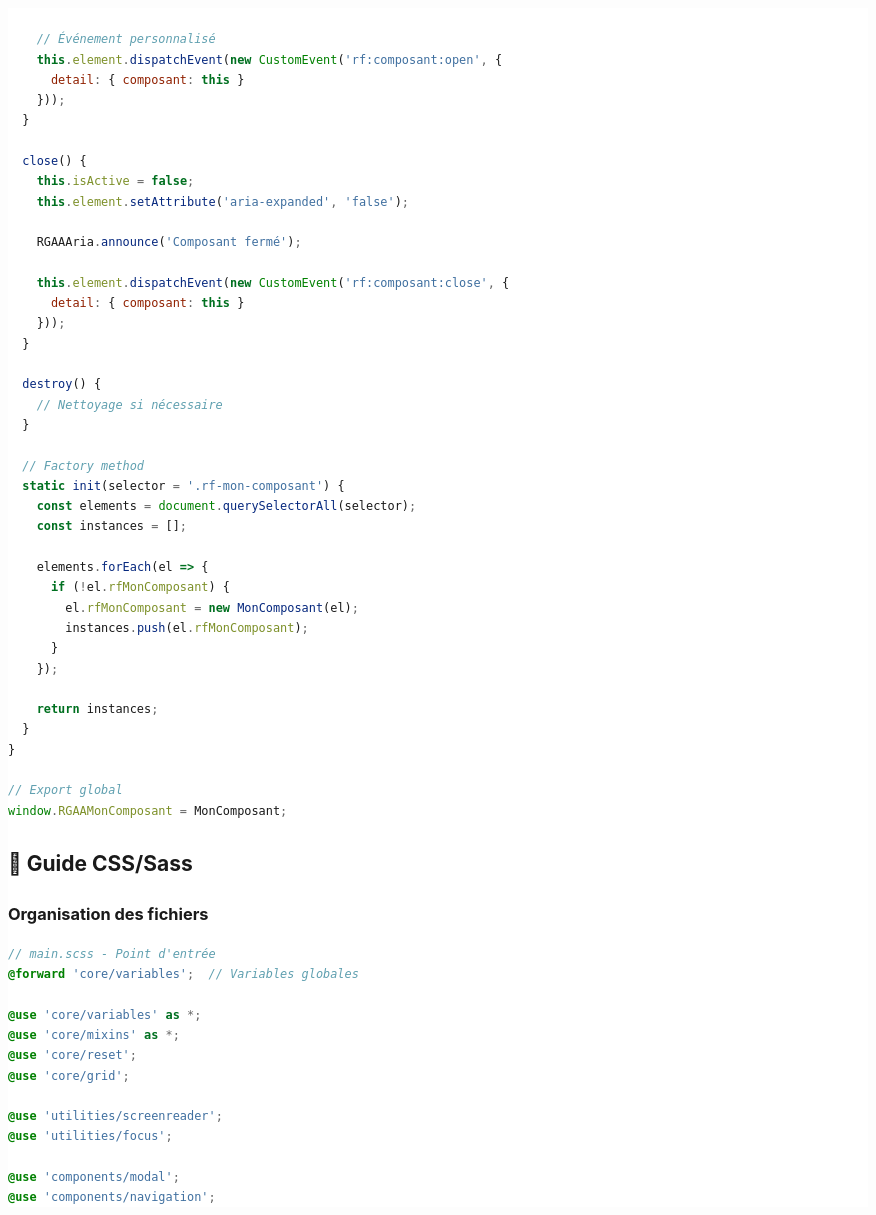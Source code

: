 ```javascript
    
    // Événement personnalisé
    this.element.dispatchEvent(new CustomEvent('rf:composant:open', {
      detail: { composant: this }
    }));
  }

  close() {
    this.isActive = false;
    this.element.setAttribute('aria-expanded', 'false');
    
    RGAAAria.announce('Composant fermé');
    
    this.element.dispatchEvent(new CustomEvent('rf:composant:close', {
      detail: { composant: this }
    }));
  }

  destroy() {
    // Nettoyage si nécessaire
  }

  // Factory method
  static init(selector = '.rf-mon-composant') {
    const elements = document.querySelectorAll(selector);
    const instances = [];
    
    elements.forEach(el => {
      if (!el.rfMonComposant) {
        el.rfMonComposant = new MonComposant(el);
        instances.push(el.rfMonComposant);
      }
    });
    
    return instances;
  }
}

// Export global
window.RGAAMonComposant = MonComposant;
```

## 🎨 Guide CSS/Sass

### Organisation des fichiers
```scss
// main.scss - Point d'entrée
@forward 'core/variables';  // Variables globales

@use 'core/variables' as *;
@use 'core/mixins' as *;
@use 'core/reset';
@use 'core/grid';

@use 'utilities/screenreader';
@use 'utilities/focus';

@use 'components/modal';
@use 'components/navigation';
```
